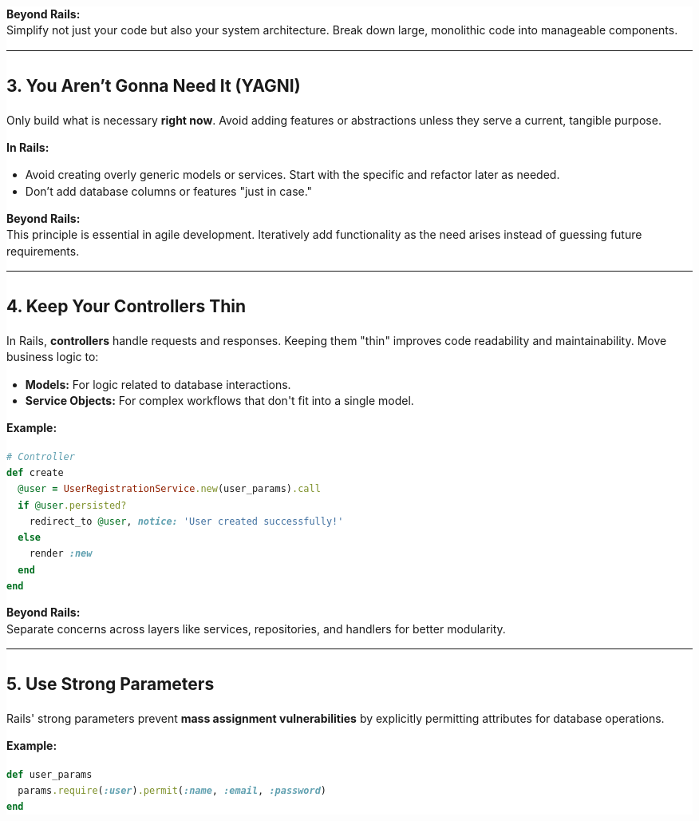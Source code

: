 **Beyond Rails:**  
Simplify not just your code but also your system architecture. Break down large, monolithic code into manageable components.

---

## **3. You Aren’t Gonna Need It (YAGNI)**  
Only build what is necessary **right now**. Avoid adding features or abstractions unless they serve a current, tangible purpose.

**In Rails:**  
- Avoid creating overly generic models or services. Start with the specific and refactor later as needed.  
- Don’t add database columns or features "just in case."

**Beyond Rails:**  
This principle is essential in agile development. Iteratively add functionality as the need arises instead of guessing future requirements.

---

## **4. Keep Your Controllers Thin**
In Rails, **controllers** handle requests and responses. Keeping them "thin" improves code readability and maintainability. Move business logic to:
- **Models:** For logic related to database interactions.
- **Service Objects:** For complex workflows that don't fit into a single model.

**Example:**
```ruby
# Controller
def create
  @user = UserRegistrationService.new(user_params).call
  if @user.persisted?
    redirect_to @user, notice: 'User created successfully!'
  else
    render :new
  end
end
```

**Beyond Rails:**  
Separate concerns across layers like services, repositories, and handlers for better modularity.

---

## **5. Use Strong Parameters**
Rails' strong parameters prevent **mass assignment vulnerabilities** by explicitly permitting attributes for database operations.

**Example:**
```ruby
def user_params
  params.require(:user).permit(:name, :email, :password)
end
```
